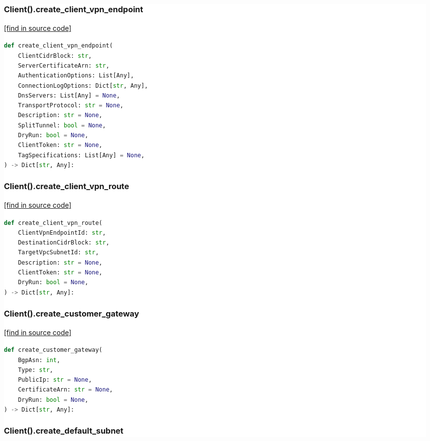 ### Client().create_client_vpn_endpoint

[[find in source code]](https://github.com/vemel/mypy_boto3/blob/master/mypy_boto3_output/mypy_boto3/ec2/client.py#L365)

```python
def create_client_vpn_endpoint(
    ClientCidrBlock: str,
    ServerCertificateArn: str,
    AuthenticationOptions: List[Any],
    ConnectionLogOptions: Dict[str, Any],
    DnsServers: List[Any] = None,
    TransportProtocol: str = None,
    Description: str = None,
    SplitTunnel: bool = None,
    DryRun: bool = None,
    ClientToken: str = None,
    TagSpecifications: List[Any] = None,
) -> Dict[str, Any]:
```

### Client().create_client_vpn_route

[[find in source code]](https://github.com/vemel/mypy_boto3/blob/master/mypy_boto3_output/mypy_boto3/ec2/client.py#L382)

```python
def create_client_vpn_route(
    ClientVpnEndpointId: str,
    DestinationCidrBlock: str,
    TargetVpcSubnetId: str,
    Description: str = None,
    ClientToken: str = None,
    DryRun: bool = None,
) -> Dict[str, Any]:
```

### Client().create_customer_gateway

[[find in source code]](https://github.com/vemel/mypy_boto3/blob/master/mypy_boto3_output/mypy_boto3/ec2/client.py#L394)

```python
def create_customer_gateway(
    BgpAsn: int,
    Type: str,
    PublicIp: str = None,
    CertificateArn: str = None,
    DryRun: bool = None,
) -> Dict[str, Any]:
```

### Client().create_default_subnet
